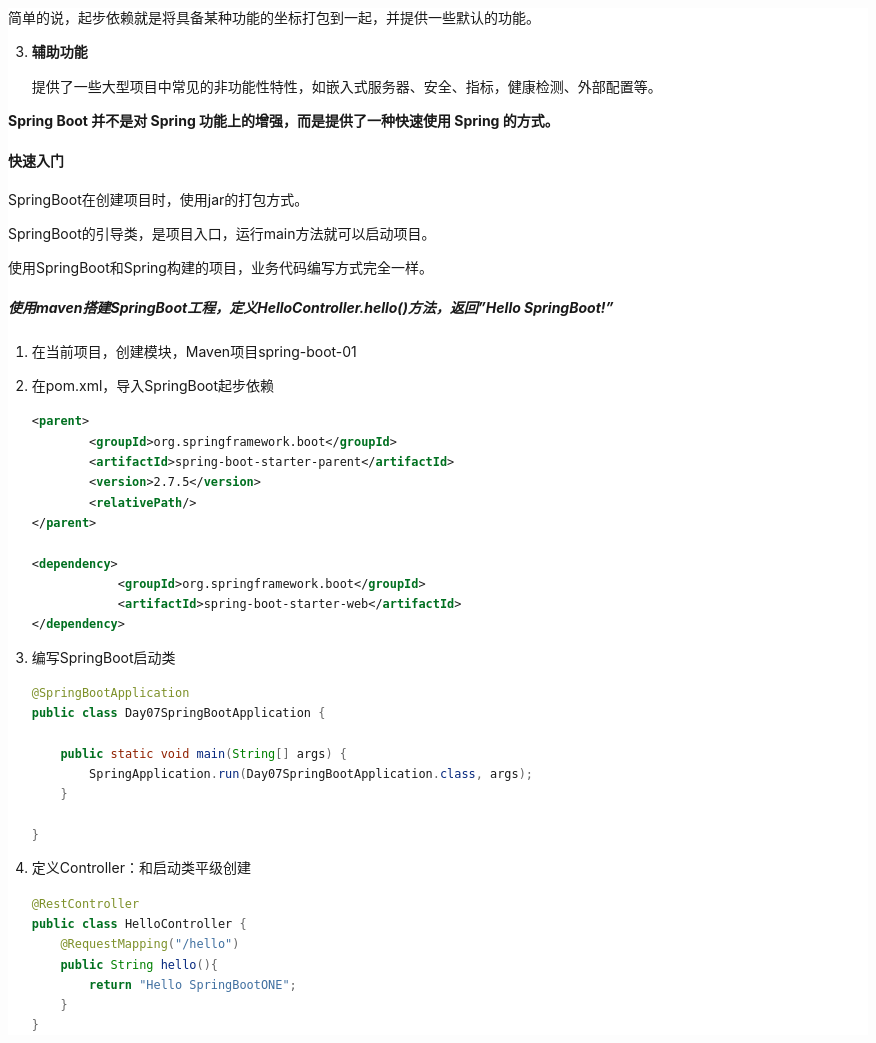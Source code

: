    简单的说，起步依赖就是将具备某种功能的坐标打包到一起，并提供一些默认的功能。

3. **辅助功能**

   提供了一些大型项目中常见的非功能性特性，如嵌入式服务器、安全、指标，健康检测、外部配置等。

**Spring Boot 并不是对 Spring 功能上的增强，而是提供了一种快速使用 Spring 的方式。**

#### 快速入门

SpringBoot在创建项目时，使用jar的打包方式。

SpringBoot的引导类，是项目入口，运行main方法就可以启动项目。

使用SpringBoot和Spring构建的项目，业务代码编写方式完全一样。

##### 使用maven搭建SpringBoot工程，定义HelloController.hello()方法，返回”Hello SpringBoot!”

1. 在当前项目，创建模块，Maven项目spring-boot-01

2. 在pom.xml，导入SpringBoot起步依赖

   ```xml
   <parent>
           <groupId>org.springframework.boot</groupId>
           <artifactId>spring-boot-starter-parent</artifactId>
           <version>2.7.5</version>
           <relativePath/> 
   </parent>
   
   <dependency>
               <groupId>org.springframework.boot</groupId>
               <artifactId>spring-boot-starter-web</artifactId>
   </dependency>
   ```

3. 编写SpringBoot启动类

   ```java
   @SpringBootApplication
   public class Day07SpringBootApplication {
   
       public static void main(String[] args) {
           SpringApplication.run(Day07SpringBootApplication.class, args);
       }
   
   }
   ```

4. 定义Controller：和启动类平级创建

   ```java
   @RestController
   public class HelloController {
       @RequestMapping("/hello")
       public String hello(){
           return "Hello SpringBootONE";
       }
   }
   ```

